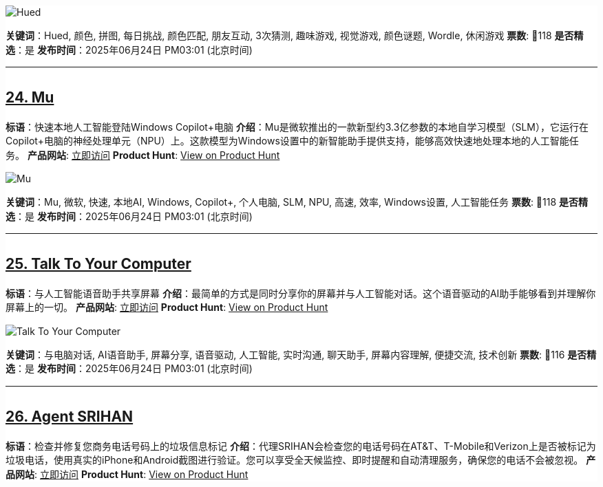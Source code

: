 ![Hued]()

**关键词**：Hued, 颜色, 拼图, 每日挑战, 颜色匹配, 朋友互动, 3次猜测, 趣味游戏, 视觉游戏, 颜色谜题, Wordle, 休闲游戏
**票数**: 🔺118
**是否精选**：是
**发布时间**：2025年06月24日 PM03:01 (北京时间)

---

## [24. Mu](https://www.producthunt.com/posts/mu-2?utm_campaign=producthunt-api&utm_medium=api-v2&utm_source=Application%3A+daily+ph+%28ID%3A+133301%29)
**标语**：快速本地人工智能登陆Windows Copilot+电脑
**介绍**：Mu是微软推出的一款新型约3.3亿参数的本地自学习模型（SLM），它运行在Copilot+电脑的神经处理单元（NPU）上。这款模型为Windows设置中的新智能助手提供支持，能够高效快速地处理本地的人工智能任务。
**产品网站**: [立即访问](https://www.producthunt.com/r/XTEYU3BILMHWFE?utm_campaign=producthunt-api&utm_medium=api-v2&utm_source=Application%3A+daily+ph+%28ID%3A+133301%29)
**Product Hunt**: [View on Product Hunt](https://www.producthunt.com/posts/mu-2?utm_campaign=producthunt-api&utm_medium=api-v2&utm_source=Application%3A+daily+ph+%28ID%3A+133301%29)

![Mu]()

**关键词**：Mu, 微软, 快速, 本地AI, Windows, Copilot+, 个人电脑, SLM, NPU, 高速, 效率, Windows设置, 人工智能任务
**票数**: 🔺118
**是否精选**：是
**发布时间**：2025年06月24日 PM03:01 (北京时间)

---

## [25. Talk To Your Computer](https://www.producthunt.com/posts/talk-to-your-computer?utm_campaign=producthunt-api&utm_medium=api-v2&utm_source=Application%3A+daily+ph+%28ID%3A+133301%29)
**标语**：与人工智能语音助手共享屏幕
**介绍**：最简单的方式是同时分享你的屏幕并与人工智能对话。这个语音驱动的AI助手能够看到并理解你屏幕上的一切。
**产品网站**: [立即访问](https://www.producthunt.com/r/FEPKG5CJBYZMES?utm_campaign=producthunt-api&utm_medium=api-v2&utm_source=Application%3A+daily+ph+%28ID%3A+133301%29)
**Product Hunt**: [View on Product Hunt](https://www.producthunt.com/posts/talk-to-your-computer?utm_campaign=producthunt-api&utm_medium=api-v2&utm_source=Application%3A+daily+ph+%28ID%3A+133301%29)

![Talk To Your Computer]()

**关键词**：与电脑对话, AI语音助手, 屏幕分享, 语音驱动, 人工智能, 实时沟通, 聊天助手, 屏幕内容理解, 便捷交流, 技术创新
**票数**: 🔺116
**是否精选**：是
**发布时间**：2025年06月24日 PM03:01 (北京时间)

---

## [26. Agent SRIHAN](https://www.producthunt.com/posts/agent-srihan?utm_campaign=producthunt-api&utm_medium=api-v2&utm_source=Application%3A+daily+ph+%28ID%3A+133301%29)
**标语**：检查并修复您商务电话号码上的垃圾信息标记
**介绍**：代理SRIHAN会检查您的电话号码在AT&T、T-Mobile和Verizon上是否被标记为垃圾电话，使用真实的iPhone和Android截图进行验证。您可以享受全天候监控、即时提醒和自动清理服务，确保您的电话不会被忽视。
**产品网站**: [立即访问](https://www.producthunt.com/r/VZG3TW2NTKIBEQ?utm_campaign=producthunt-api&utm_medium=api-v2&utm_source=Application%3A+daily+ph+%28ID%3A+133301%29)
**Product Hunt**: [View on Product Hunt](https://www.producthunt.com/posts/agent-srihan?utm_campaign=producthunt-api&utm_medium=api-v2&utm_source=Application%3A+daily+ph+%28ID%3A+133301%29)
